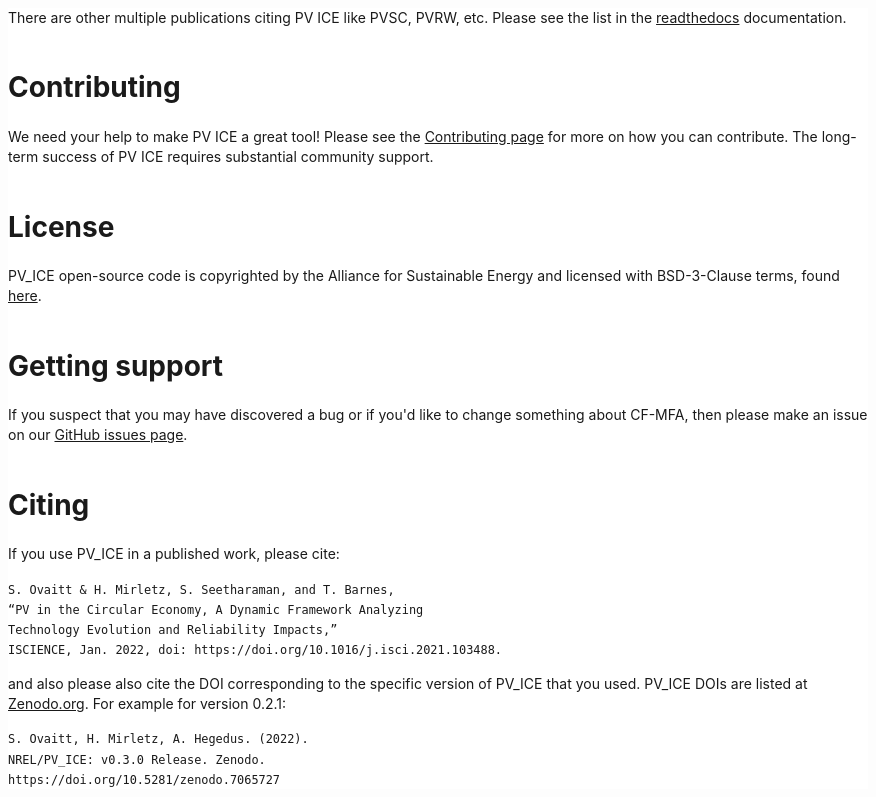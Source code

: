 
There are other multiple publications citing PV ICE like PVSC, PVRW, etc. Please see the list in the [readthedocs](http://CircularEconomy-MassFlowCalculator.readthedocs.io/en/latest/) documentation.
 


Contributing
============

We need your help to make PV ICE a great tool!
Please see the [Contributing page](http://PV_ICE.readthedocs.io/en/stable/contributing.html) for more on how you can contribute.
The long-term success of PV ICE requires substantial community support.


License
=======

PV_ICE open-source code is copyrighted by the Alliance for Sustainable Energy and licensed with BSD-3-Clause terms, found [here](https://github.com/NREL/PV_ICE/blob/main/LICENSE.md).


Getting support
===============

If you suspect that you may have discovered a bug or if you'd like to
change something about CF-MFA, then please make an issue on our
[GitHub issues page](https://github.com/NREL/PV_ICe/issues).


Citing
======

If you use PV_ICE in a published work, please cite:

    S. Ovaitt & H. Mirletz, S. Seetharaman, and T. Barnes, 
    “PV in the Circular Economy, A Dynamic Framework Analyzing 
    Technology Evolution and Reliability Impacts,” 
    ISCIENCE, Jan. 2022, doi: https://doi.org/10.1016/j.isci.2021.103488.


and also please also cite the DOI corresponding to the specific version of
PV_ICE that you used. PV_ICE DOIs are listed at
[Zenodo.org](https://zenodo.org/badge/latestdoi/248347431). For example for version 0.2.1:

	S. Ovaitt, H. Mirletz, A. Hegedus. (2022). 
	NREL/PV_ICE: v0.3.0 Release. Zenodo. 
	https://doi.org/10.5281/zenodo.7065727
